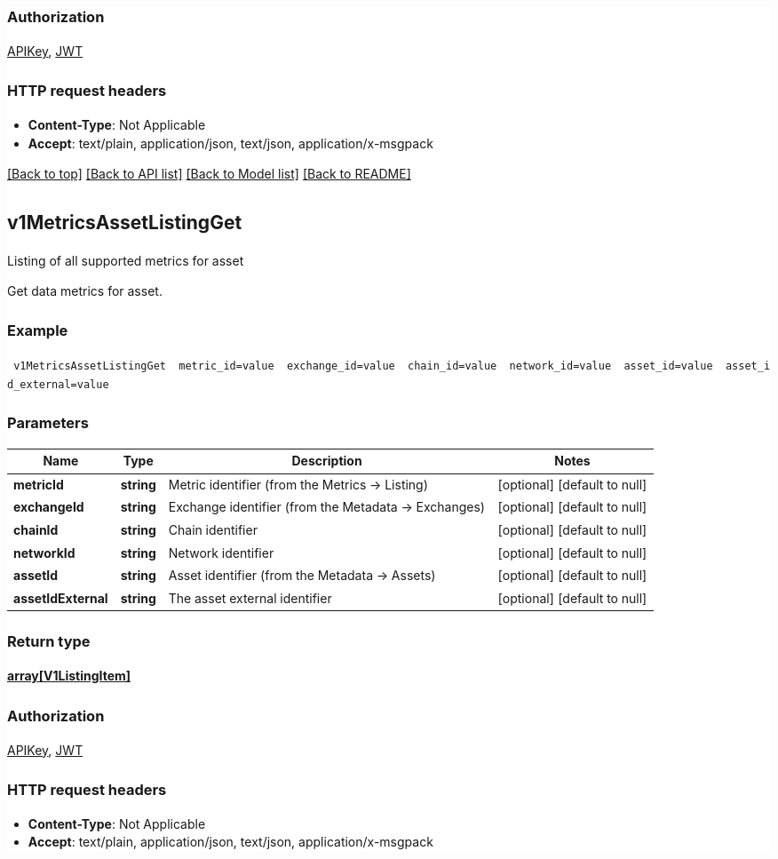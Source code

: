 ### Authorization

[APIKey](../README.md#APIKey), [JWT](../README.md#JWT)

### HTTP request headers

- **Content-Type**: Not Applicable
- **Accept**: text/plain, application/json, text/json, application/x-msgpack

[[Back to top]](#) [[Back to API list]](../README.md#documentation-for-api-endpoints) [[Back to Model list]](../README.md#documentation-for-models) [[Back to README]](../README.md)


## v1MetricsAssetListingGet

Listing of all supported metrics for asset

Get data metrics for asset.

### Example

```bash
 v1MetricsAssetListingGet  metric_id=value  exchange_id=value  chain_id=value  network_id=value  asset_id=value  asset_id_external=value
```

### Parameters


Name | Type | Description  | Notes
------------- | ------------- | ------------- | -------------
 **metricId** | **string** | Metric identifier (from the Metrics -> Listing) | [optional] [default to null]
 **exchangeId** | **string** | Exchange identifier (from the Metadata -> Exchanges) | [optional] [default to null]
 **chainId** | **string** | Chain identifier | [optional] [default to null]
 **networkId** | **string** | Network identifier | [optional] [default to null]
 **assetId** | **string** | Asset identifier (from the Metadata -> Assets) | [optional] [default to null]
 **assetIdExternal** | **string** | The asset external identifier | [optional] [default to null]

### Return type

[**array[V1ListingItem]**](V1ListingItem.md)

### Authorization

[APIKey](../README.md#APIKey), [JWT](../README.md#JWT)

### HTTP request headers

- **Content-Type**: Not Applicable
- **Accept**: text/plain, application/json, text/json, application/x-msgpack
